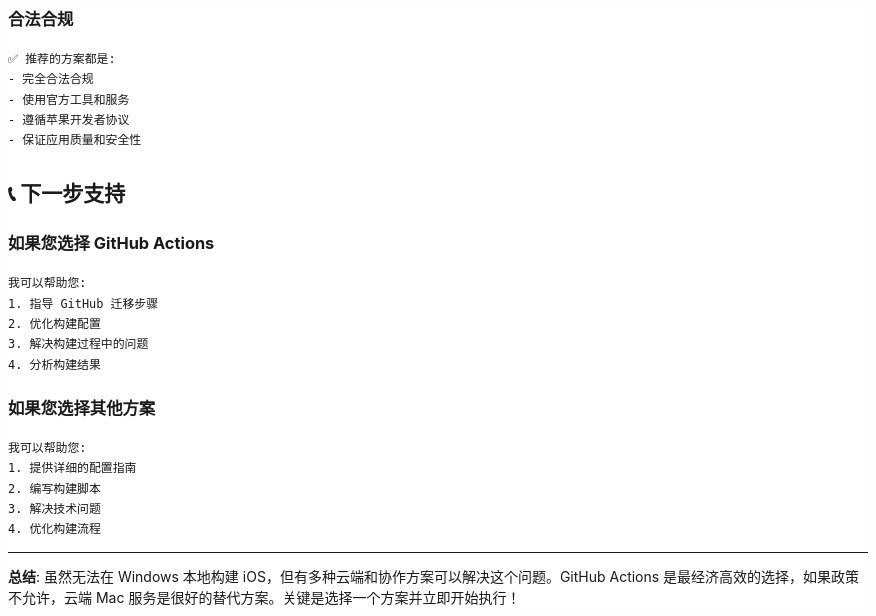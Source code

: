 ### 合法合规
```bash
✅ 推荐的方案都是:
- 完全合法合规
- 使用官方工具和服务
- 遵循苹果开发者协议
- 保证应用质量和安全性
```

## 📞 下一步支持

### 如果您选择 GitHub Actions
```bash
我可以帮助您:
1. 指导 GitHub 迁移步骤
2. 优化构建配置
3. 解决构建过程中的问题
4. 分析构建结果
```

### 如果您选择其他方案
```bash
我可以帮助您:
1. 提供详细的配置指南
2. 编写构建脚本
3. 解决技术问题
4. 优化构建流程
```

---

**总结**: 虽然无法在 Windows 本地构建 iOS，但有多种云端和协作方案可以解决这个问题。GitHub Actions 是最经济高效的选择，如果政策不允许，云端 Mac 服务是很好的替代方案。关键是选择一个方案并立即开始执行！
